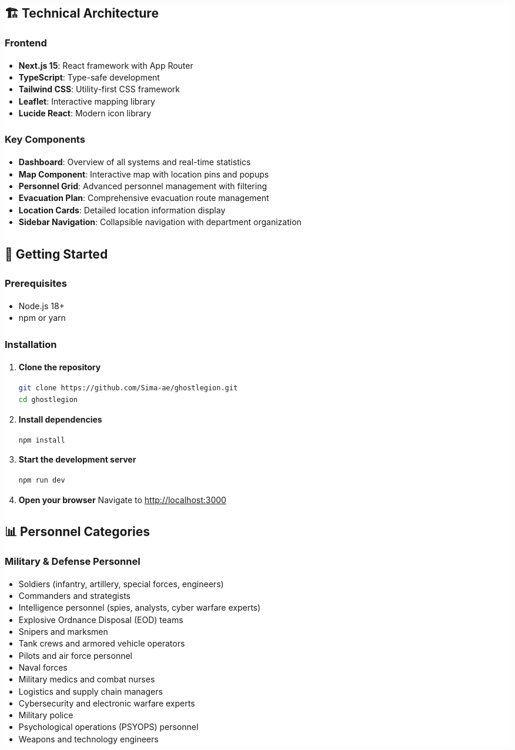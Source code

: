 ## 🏗️ Technical Architecture

### Frontend
- **Next.js 15**: React framework with App Router
- **TypeScript**: Type-safe development
- **Tailwind CSS**: Utility-first CSS framework
- **Leaflet**: Interactive mapping library
- **Lucide React**: Modern icon library

### Key Components
- **Dashboard**: Overview of all systems and real-time statistics
- **Map Component**: Interactive map with location pins and popups
- **Personnel Grid**: Advanced personnel management with filtering
- **Evacuation Plan**: Comprehensive evacuation route management
- **Location Cards**: Detailed location information display
- **Sidebar Navigation**: Collapsible navigation with department organization

## 🚀 Getting Started

### Prerequisites
- Node.js 18+ 
- npm or yarn

### Installation

1. **Clone the repository**
   ```bash
   git clone https://github.com/Sima-ae/ghostlegion.git
   cd ghostlegion
   ```

2. **Install dependencies**
   ```bash
   npm install
   ```

3. **Start the development server**
   ```bash
   npm run dev
   ```

4. **Open your browser**
   Navigate to [http://localhost:3000](http://localhost:3000)

## 📊 Personnel Categories

### Military & Defense Personnel
- Soldiers (infantry, artillery, special forces, engineers)
- Commanders and strategists
- Intelligence personnel (spies, analysts, cyber warfare experts)
- Explosive Ordnance Disposal (EOD) teams
- Snipers and marksmen
- Tank crews and armored vehicle operators
- Pilots and air force personnel
- Naval forces
- Military medics and combat nurses
- Logistics and supply chain managers
- Cybersecurity and electronic warfare experts
- Military police
- Psychological operations (PSYOPS) personnel
- Weapons and technology engineers

